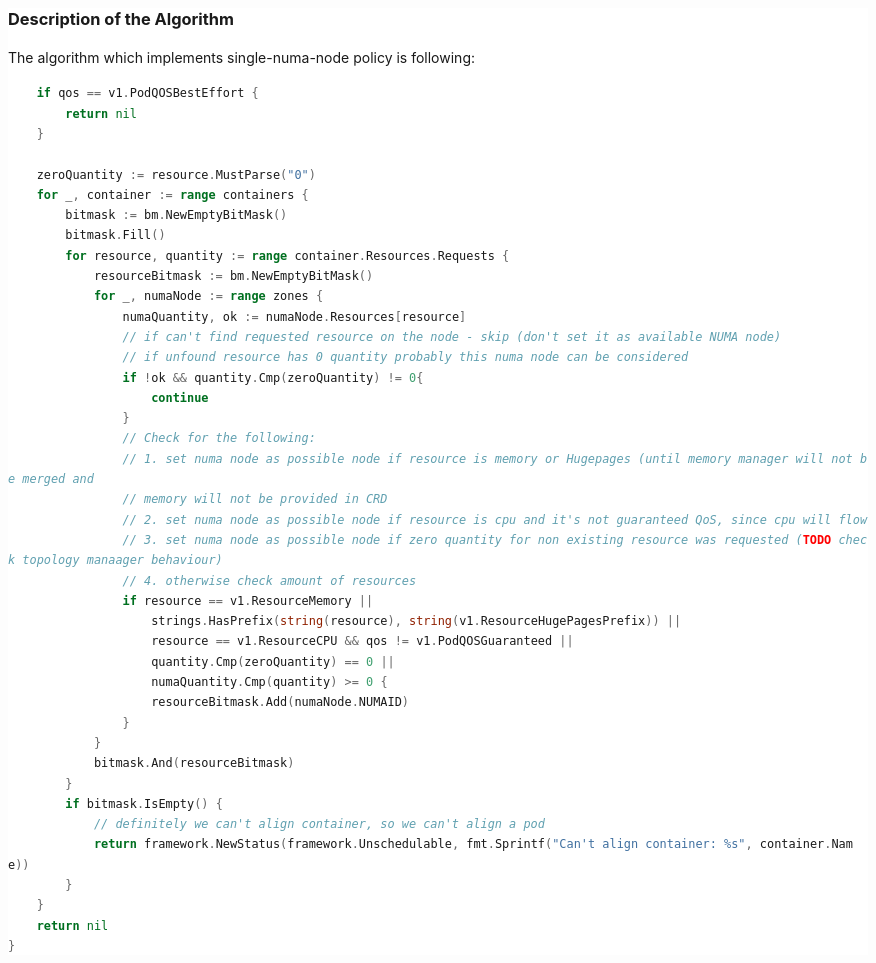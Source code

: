 ### Description of the Algorithm

The algorithm which implements single-numa-node policy is following:

```go
	if qos == v1.PodQOSBestEffort {
		return nil
	}

	zeroQuantity := resource.MustParse("0")
	for _, container := range containers {
		bitmask := bm.NewEmptyBitMask()
		bitmask.Fill()
		for resource, quantity := range container.Resources.Requests {
			resourceBitmask := bm.NewEmptyBitMask()
			for _, numaNode := range zones {
				numaQuantity, ok := numaNode.Resources[resource]
				// if can't find requested resource on the node - skip (don't set it as available NUMA node)
				// if unfound resource has 0 quantity probably this numa node can be considered
				if !ok && quantity.Cmp(zeroQuantity) != 0{
					continue
				}
				// Check for the following:
				// 1. set numa node as possible node if resource is memory or Hugepages (until memory manager will not be merged and
				// memory will not be provided in CRD
				// 2. set numa node as possible node if resource is cpu and it's not guaranteed QoS, since cpu will flow
				// 3. set numa node as possible node if zero quantity for non existing resource was requested (TODO check topology manaager behaviour)
				// 4. otherwise check amount of resources
				if resource == v1.ResourceMemory ||
					strings.HasPrefix(string(resource), string(v1.ResourceHugePagesPrefix)) ||
					resource == v1.ResourceCPU && qos != v1.PodQOSGuaranteed ||
					quantity.Cmp(zeroQuantity) == 0 ||
					numaQuantity.Cmp(quantity) >= 0 {
					resourceBitmask.Add(numaNode.NUMAID)
				}
			}
			bitmask.And(resourceBitmask)
		}
		if bitmask.IsEmpty() {
			// definitely we can't align container, so we can't align a pod
			return framework.NewStatus(framework.Unschedulable, fmt.Sprintf("Can't align container: %s", container.Name))
		}
	}
	return nil
}
```


[1]: https://docs.google.com/document/d/12kj3fK8boNuPNqob6F_pPU9ZTaNEnPGaXEooW1Cilwg/edit
[2]: https://github.com/kubernetes-sigs/node-feature-discovery
[3]: https://github.com/kubernetes/noderesourcetopology-api